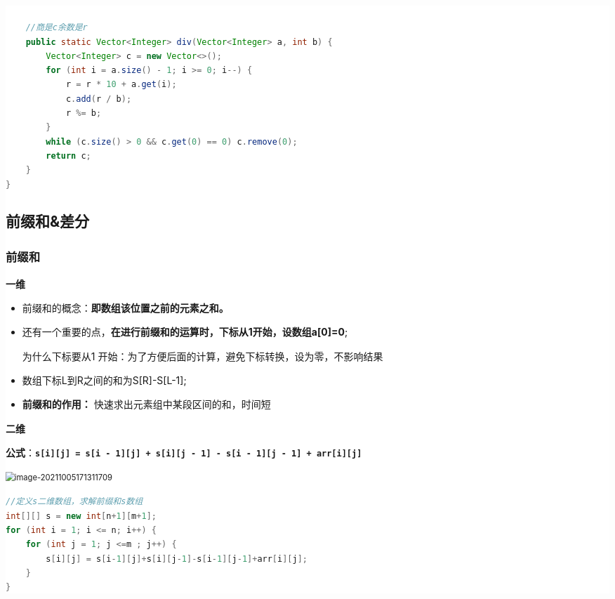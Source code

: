 ```java

    //商是c余数是r
    public static Vector<Integer> div(Vector<Integer> a, int b) {
        Vector<Integer> c = new Vector<>();
        for (int i = a.size() - 1; i >= 0; i--) {
            r = r * 10 + a.get(i);
            c.add(r / b);
            r %= b;
        }
        while (c.size() > 0 && c.get(0) == 0) c.remove(0);
        return c;
    }
}
```







## 前缀和&差分

### 前缀和



**一维**

- 前缀和的概念：**即数组该位置之前的元素之和。**

- 还有一个重要的点，**在进行前缀和的运算时，下标从1开始，设数组a[0]=0**;

  

  

  

  

  为什么下标要从1 开始：为了方便后面的计算，避免下标转换，设为零，不影响结果

- 数组下标L到R之间的和为S[R]-S[L-1];

- **前缀和的作用：** 快速求出元素组中某段区间的和，时间短



**二维**



**公式**：**`s[i][j] = s[i - 1][j] + s[i][j - 1] - s[i - 1][j - 1] + arr[i][j]`**

<img src="../../typora/image/image-20211005171311709.png" alt="image-20211005171311709" style="zoom:80%;" />



```java
//定义s二维数组，求解前缀和s数组
int[][] s = new int[n+1][m+1];
for (int i = 1; i <= n; i++) {
    for (int j = 1; j <=m ; j++) {
        s[i][j] = s[i-1][j]+s[i][j-1]-s[i-1][j-1]+arr[i][j];
    }
}
```
